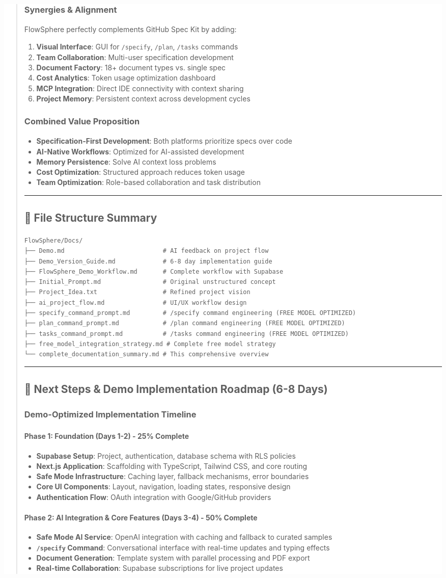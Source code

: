 > ### **Synergies & Alignment**
> FlowSphere perfectly complements GitHub Spec Kit by adding:
> 
> 
> 1. **Visual Interface**: GUI for `/specify`, `/plan`, `/tasks` commands
> 2. **Team Collaboration**: Multi-user specification development
> 3. **Document Factory**: 18+ document types vs. single spec
> 4. **Cost Analytics**: Token usage optimization dashboard
> 5. **MCP Integration**: Direct IDE connectivity with context sharing
> 6. **Project Memory**: Persistent context across development cycles
> 
> 
> ### **Combined Value Proposition**
> - **Specification-First Development**: Both platforms prioritize specs over code
> - **AI-Native Workflows**: Optimized for AI-assisted development
> - **Memory Persistence**: Solve AI context loss problems
> - **Cost Optimization**: Structured approach reduces token usage
> - **Team Optimization**: Role-based collaboration and task distribution
> 
> 
> ---
> 
> 
> ## 📁 **File Structure Summary**
> 
> 
> ```
> FlowSphere/Docs/
> ├── Demo.md                           # AI feedback on project flow
> ├── Demo_Version_Guide.md             # 6-8 day implementation guide
> ├── FlowSphere_Demo_Workflow.md       # Complete workflow with Supabase
> ├── Initial_Prompt.md                 # Original unstructured concept
> ├── Project_Idea.txt                  # Refined project vision
> ├── ai_project_flow.md                # UI/UX workflow design
> ├── specify_command_prompt.md         # /specify command engineering (FREE MODEL OPTIMIZED)
> ├── plan_command_prompt.md            # /plan command engineering (FREE MODEL OPTIMIZED)
> ├── tasks_command_prompt.md           # /tasks command engineering (FREE MODEL OPTIMIZED)
> ├── free_model_integration_strategy.md # Complete free model strategy
> └── complete_documentation_summary.md # This comprehensive overview
> ```
> 
> 
> ---
> 
> 
> ## 🎯 **Next Steps & Demo Implementation Roadmap (6-8 Days)**
> 
> 
> ### **Demo-Optimized Implementation Timeline**
> 
> 
> #### **Phase 1: Foundation (Days 1-2) - 25% Complete**
> - **Supabase Setup**: Project, authentication, database schema with RLS policies
> - **Next.js Application**: Scaffolding with TypeScript, Tailwind CSS, and core routing
> - **Safe Mode Infrastructure**: Caching layer, fallback mechanisms, error boundaries
> - **Core UI Components**: Layout, navigation, loading states, responsive design
> - **Authentication Flow**: OAuth integration with Google/GitHub providers
> 
> 
> #### **Phase 2: AI Integration & Core Features (Days 3-4) - 50% Complete**
> - **Safe Mode AI Service**: OpenAI integration with caching and fallback to curated samples
> - **`/specify` Command**: Conversational interface with real-time updates and typing effects
> - **Document Generation**: Template system with parallel processing and PDF export
> - **Real-time Collaboration**: Supabase subscriptions for live project updates
